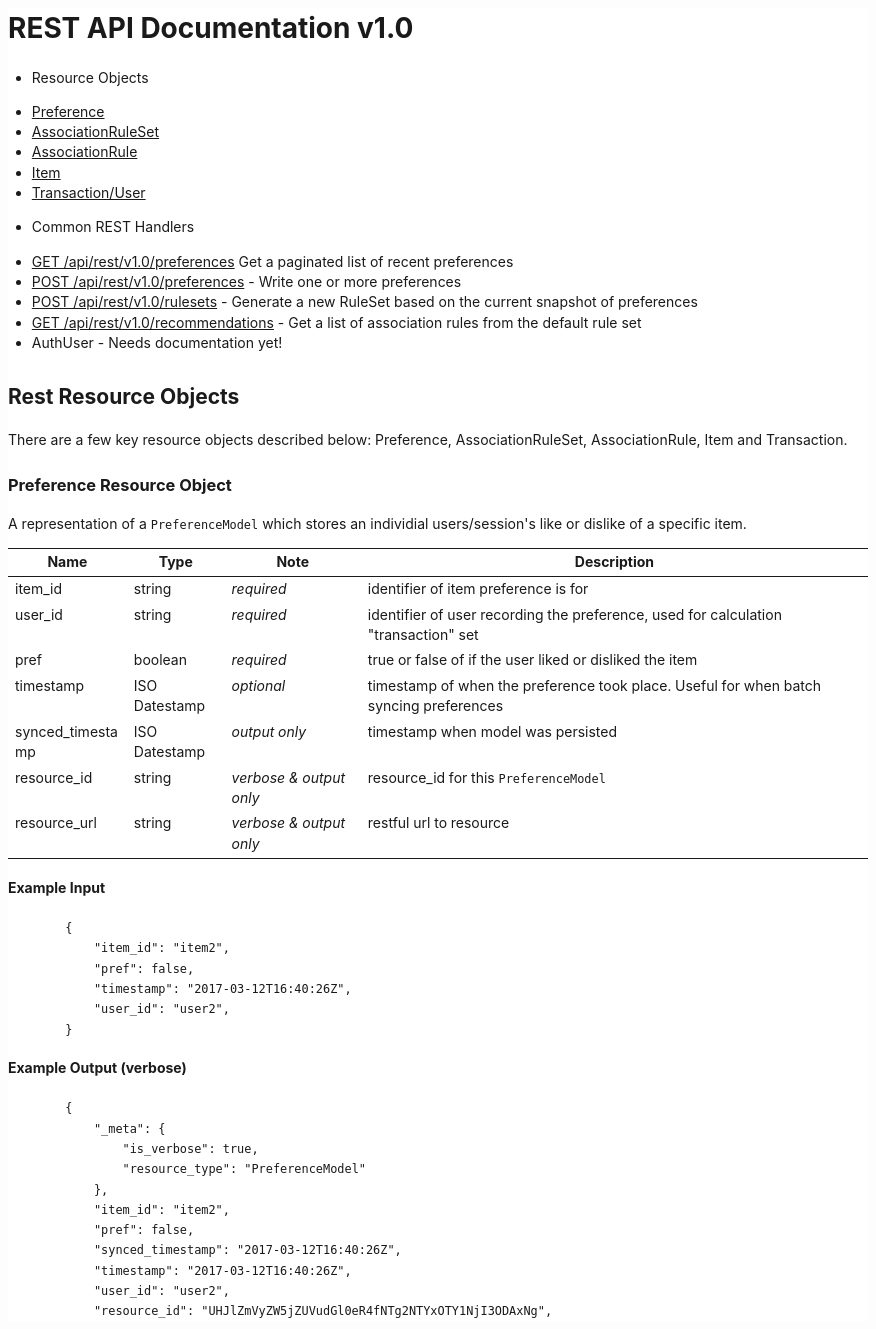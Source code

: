
# REST API Documentation v1.0

* Resource Objects
 - [Preference](#PreferenceResourceObject)
 - [AssociationRuleSet](#AssociationRuleSetObject)
 - [AssociationRule](#AssociationRuleObject)
 - [Item](#ItemObject)
 - [Transaction/User](#TransactionObject)
* Common REST Handlers
 - [GET /api/rest/v1.0/preferences](#get_preferences) Get a paginated list of recent preferences
 - [POST /api/rest/v1.0/preferences](#post_preferences) - Write one or more preferences
 - [POST /api/rest/v1.0/rulesets](#post_rulesets) - Generate a new RuleSet based on the current snapshot of preferences
 - [GET /api/rest/v1.0/recommendations](#get_recommendations) - Get a list of association rules from the default rule set
 - AuthUser - Needs documentation yet!

## Rest Resource Objects
There are a few key resource objects described below: Preference, AssociationRuleSet, AssociationRule, Item and Transaction.


### <a name="PreferenceResourceObject"></a> Preference Resource Object
A representation of a `PreferenceModel` which stores an individial users/session's like or dislike of a specific item.


Name | Type | Note | Description
-----| ---- | -----| --------
item_id | string | *required* | identifier of item preference is for
user_id | string | *required* | identifier of user recording the preference, used for calculation "transaction" set
pref | boolean | *required* | true or false of if the user liked or disliked the item
timestamp | ISO Datestamp | *optional* | timestamp of when the preference took place. Useful for when batch syncing preferences
synced_timestamp | ISO Datestamp | *output only* | timestamp when model was persisted
resource_id | string | *verbose & output only* | resource_id for this `PreferenceModel`
resource_url | string | *verbose & output only* | restful url to resource

#### Example Input
```
        {
            "item_id": "item2",
            "pref": false,
            "timestamp": "2017-03-12T16:40:26Z",
            "user_id": "user2",
        }
```
#### Example Output (verbose)
```
        {
            "_meta": {
                "is_verbose": true,
                "resource_type": "PreferenceModel"
            },
            "item_id": "item2",
            "pref": false,
            "synced_timestamp": "2017-03-12T16:40:26Z",
            "timestamp": "2017-03-12T16:40:26Z",
            "user_id": "user2",
            "resource_id": "UHJlZmVyZW5jZUVudGl0eR4fNTg2NTYxOTY1NjI3ODAxNg",
```